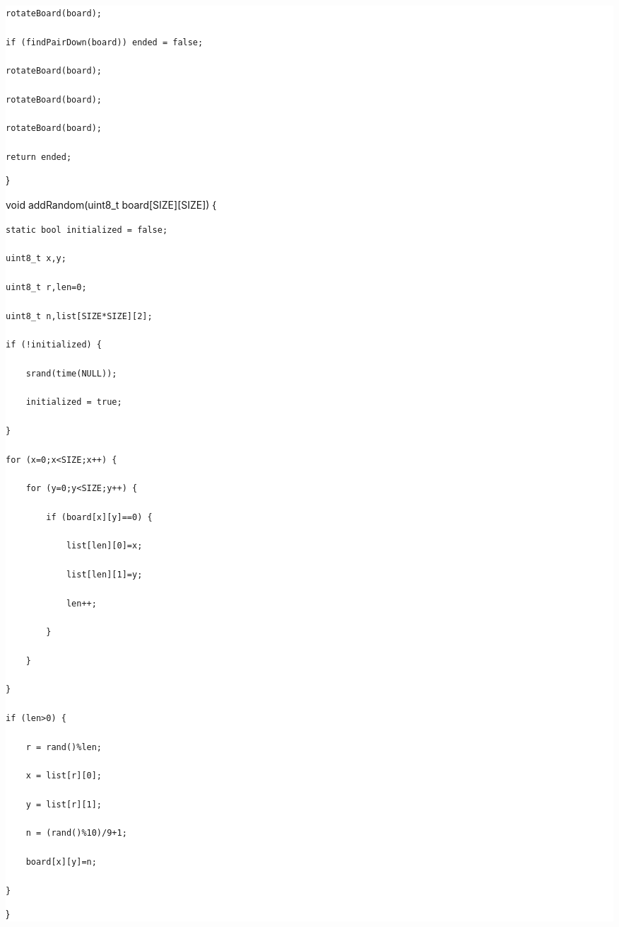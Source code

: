 	rotateBoard(board);

	if (findPairDown(board)) ended = false;

	rotateBoard(board);

	rotateBoard(board);

	rotateBoard(board);

	return ended;

}

void addRandom(uint8_t board[SIZE][SIZE]) {

	static bool initialized = false;

	uint8_t x,y;

	uint8_t r,len=0;

	uint8_t n,list[SIZE*SIZE][2];

	if (!initialized) {

		srand(time(NULL));

		initialized = true;

	}

	for (x=0;x<SIZE;x++) {

		for (y=0;y<SIZE;y++) {

			if (board[x][y]==0) {

				list[len][0]=x;

				list[len][1]=y;

				len++;

			}

		}

	}

	if (len>0) {

		r = rand()%len;

		x = list[r][0];

		y = list[r][1];

		n = (rand()%10)/9+1;

		board[x][y]=n;

	}

}
